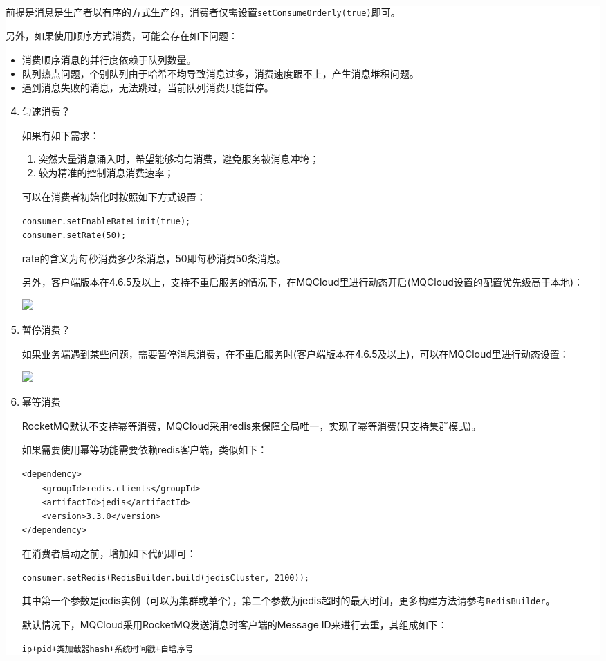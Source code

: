    前提是消息是生产者以有序的方式生产的，消费者仅需设置`setConsumeOrderly(true)`即可。

   另外，如果使用顺序方式消费，可能会存在如下问题：

   * 消费顺序消息的并行度依赖于队列数量。
   * 队列热点问题，个别队列由于哈希不均导致消息过多，消费速度跟不上，产生消息堆积问题。
   * 遇到消息失败的消息，无法跳过，当前队列消费只能暂停。

4. <span id="limitConsumer">匀速消费？</span>

   如果有如下需求：

   1. 突然大量消息涌入时，希望能够均匀消费，避免服务被消息冲垮；
   2. 较为精准的控制消息消费速率；

   可以在消费者初始化时按照如下方式设置：

   ```
   consumer.setEnableRateLimit(true);
   consumer.setRate(50);
   ```

   rate的含义为每秒消费多少条消息，50即每秒消费50条消息。

   另外，客户端版本在4.6.5及以上，支持不重启服务的情况下，在MQCloud里进行动态开启(MQCloud设置的配置优先级高于本地)：

   <img src="img/limitConsume.png" class="img-wiki">

5. <span id="pauseConsumer">暂停消费？</span>

   如果业务端遇到某些问题，需要暂停消息消费，在不重启服务时(客户端版本在4.6.5及以上)，可以在MQCloud里进行动态设置：

   <img src="img/pauseConsume.png" class="img-wiki">

6. <span id="idempotent">幂等消费</span>

   RocketMQ默认不支持幂等消费，MQCloud采用redis来保障全局唯一，实现了幂等消费(只支持集群模式)。

   如果需要使用幂等功能需要依赖redis客户端，类似如下：

   ```
   <dependency>
       <groupId>redis.clients</groupId>
       <artifactId>jedis</artifactId>
       <version>3.3.0</version>
   </dependency>
   ```

   在消费者启动之前，增加如下代码即可：

   ```
   consumer.setRedis(RedisBuilder.build(jedisCluster, 2100));
   ```

   其中第一个参数是jedis实例（可以为集群或单个），第二个参数为jedis超时的最大时间，更多构建方法请参考`RedisBuilder`。 

   默认情况下，MQCloud采用RocketMQ发送消息时客户端的Message ID来进行去重，其组成如下：

   ```
   ip+pid+类加载器hash+系统时间戳+自增序号
   ```
